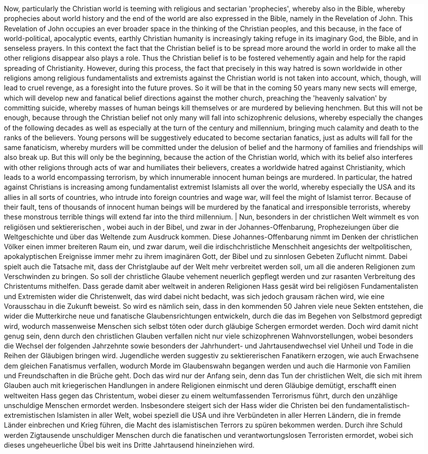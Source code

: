 Now, particularly the Christian world is teeming with religious and sectarian 'prophecies', whereby also in the Bible, whereby prophecies about world history and the end of the world are also expressed in the Bible, namely in the Revelation of John. This Revelation of John occupies an ever broader space in the thinking of the Christian peoples, and this because, in the face of world-political, apocalyptic events, earthly Christian humanity is increasingly taking refuge in its imaginary God, the Bible, and in senseless prayers. In this context the fact that the Christian belief is to be spread more around the world in order to make all the other religions disappear also plays a role. Thus the Christian belief is to be fostered vehemently again and help for the rapid spreading of Christianity. However, during this process, the fact that precisely in this way hatred is sown worldwide in other religions among religious fundamentalists and extremists against the Christian world is not taken into account, which, though, will lead to cruel revenge, as a foresight into the future proves. So it will be that in the coming 50 years many new sects will emerge, which will develop new and fanatical belief directions against the mother church, preaching the 'heavenly salvation' by committing suicide, whereby masses of human beings kill themselves or are murdered by believing henchmen. But this will not be enough, because through the Christian belief not only many will fall into schizophrenic delusions, whereby especially the changes of the following decades as well as especially at the turn of the century and millennium, bringing much calamity and death to the ranks of the believers. Young persons will be suggestively educated to become sectarian fanatics, just as adults will fall for the same fanaticism, whereby murders will be committed under the delusion of belief and the harmony of families and friendships will also break up. But this will only be the beginning, because the action of the Christian world, which with its belief also interferes with other religions through acts of war and humiliates their believers, creates a worldwide hatred against Christianity, which leads to a world encompassing terrorism, by which innumerable innocent human beings are murdered. In particular, the hatred against Christians is increasing among fundamentalist extremist Islamists all over the world, whereby especially the USA and its allies in all sorts of countries, who intrude into foreign countries and wage war, will feel the might of Islamist terror. Because of their fault, tens of thousands of innocent human beings will be murdered by the fanatical and irresponsible terrorists, whereby these monstrous terrible things will extend far into the third millennium.  | Nun, besonders in der christlichen Welt wimmelt es von religiösen und sektiererischen <Prophezeiungen>, wobei auch in der Bibel, und zwar in der Johannes-Offenbarung, Prophezeiungen über die Weltgeschichte und über das Weltende zum Ausdruck kommen. Diese Johannes-Offenbarung nimmt im Denken der christlichen Völker einen immer breiteren Raum ein, und zwar darum, weil die irdischchristliche Menschheit angesichts der weltpolitischen, apokalyptischen Ereignisse immer mehr zu ihrem imaginären Gott, der Bibel und zu sinnlosen Gebeten Zuflucht nimmt. Dabei spielt auch die Tatsache mit, dass der Christglaube auf der Welt mehr verbreitet werden soll, um all die anderen Religionen zum Verschwinden zu bringen. So soll der christliche Glaube vehement neuerlich gepflegt werden und zur rasanten Verbreitung des Christentums mithelfen. Dass gerade damit aber weltweit in anderen Religionen Hass gesät wird bei religiösen Fundamentalisten und Extremisten wider die Christenwelt, das wird dabei nicht bedacht, was sich jedoch grausam rächen wird, wie eine Vorausschau in die Zukunft beweist. So wird es nämlich sein, dass in den kommenden 50 Jahren viele neue Sekten entstehen, die wider die Mutterkirche neue und fanatische Glaubensrichtungen entwickeln, durch die das <Himmlische Heil> im Begehen von Selbstmord gepredigt wird, wodurch massenweise Menschen sich selbst töten oder durch gläubige Schergen ermordet werden. Doch wird damit nicht genug sein, denn durch den christlichen Glauben verfallen nicht nur viele schizophrenen Wahnvorstellungen, wobei besonders die Wechsel der folgenden Jahrzehnte sowie besonders der Jahrhundert- und Jahrtausendwechsel viel Unheil und Tode in die Reihen der Gläubigen bringen wird. Jugendliche werden suggestiv zu sektiererischen Fanatikern erzogen, wie auch Erwachsene dem gleichen Fanatismus verfallen, wodurch Morde im Glaubenswahn begangen werden und auch die Harmonie von Familien und Freundschaften in die Brüche geht. Doch das wird nur der Anfang sein, denn das Tun der christlichen Welt, die sich mit ihrem Glauben auch mit kriegerischen Handlungen in andere Religionen einmischt und deren Gläubige demütigt, erschafft einen weltweiten Hass gegen das Christentum, wobei dieser zu einem weltumfassenden Terrorismus führt, durch den unzählige unschuldige Menschen ermordet werden. Insbesondere steigert sich der Hass wider die Christen bei den fundamentalistisch-extremistischen Islamisten in aller Welt, wobei speziell die USA und ihre Verbündeten in aller Herren Ländern, die in fremde Länder einbrechen und Krieg führen, die Macht des islamistischen Terrors zu spüren bekommen werden. Durch ihre Schuld werden Zigtausende unschuldiger Menschen durch die fanatischen und verantwortungslosen Terroristen ermordet, wobei sich dieses ungeheuerliche Übel bis weit ins Dritte Jahrtausend hineinziehen wird.   